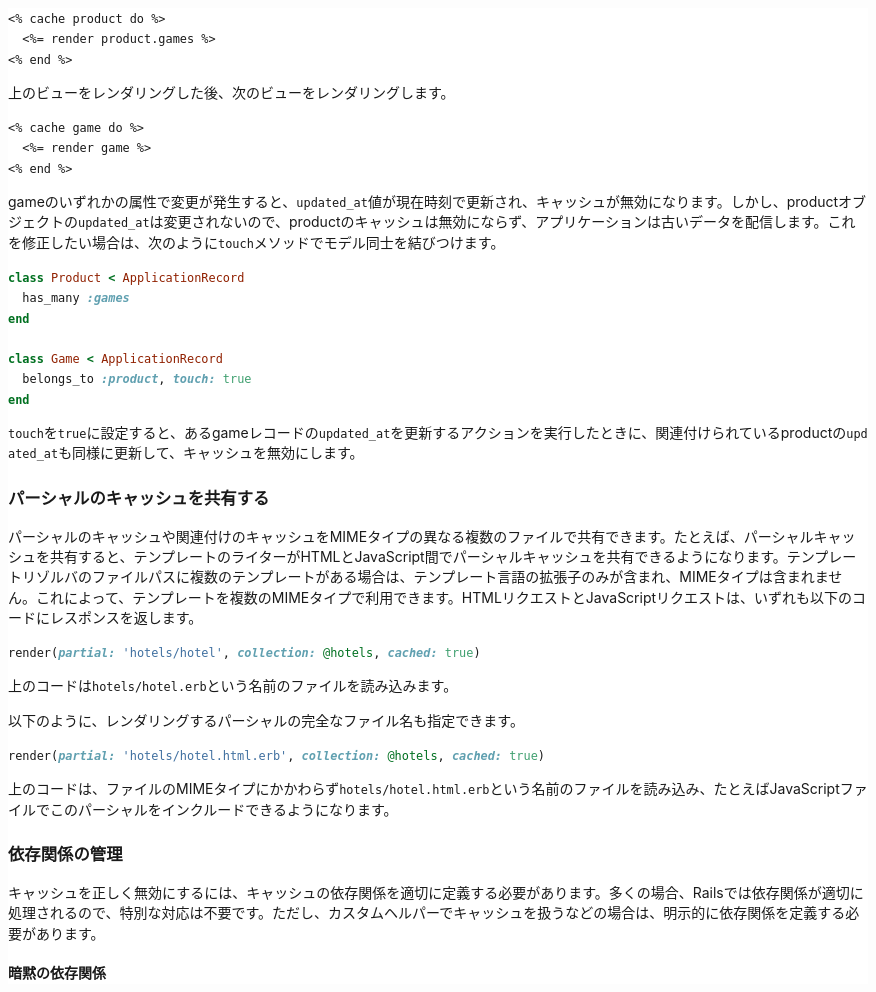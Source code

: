 ```erb
<% cache product do %>
  <%= render product.games %>
<% end %>
```

上のビューをレンダリングした後、次のビューをレンダリングします。

```erb
<% cache game do %>
  <%= render game %>
<% end %>
```

gameのいずれかの属性で変更が発生すると、`updated_at`値が現在時刻で更新され、キャッシュが無効になります。しかし、productオブジェクトの`updated_at`は変更されないので、productのキャッシュは無効にならず、アプリケーションは古いデータを配信します。これを修正したい場合は、次のように`touch`メソッドでモデル同士を結びつけます。

```ruby
class Product < ApplicationRecord
  has_many :games
end

class Game < ApplicationRecord
  belongs_to :product, touch: true
end
```

`touch`を`true`に設定すると、あるgameレコードの`updated_at`を更新するアクションを実行したときに、関連付けられているproductの`updated_at`も同様に更新して、キャッシュを無効にします。

### パーシャルのキャッシュを共有する

パーシャルのキャッシュや関連付けのキャッシュをMIMEタイプの異なる複数のファイルで共有できます。たとえば、パーシャルキャッシュを共有すると、テンプレートのライターがHTMLとJavaScript間でパーシャルキャッシュを共有できるようになります。テンプレートリゾルバのファイルパスに複数のテンプレートがある場合は、テンプレート言語の拡張子のみが含まれ、MIMEタイプは含まれません。これによって、テンプレートを複数のMIMEタイプで利用できます。HTMLリクエストとJavaScriptリクエストは、いずれも以下のコードにレスポンスを返します。

```ruby
render(partial: 'hotels/hotel', collection: @hotels, cached: true)
```

上のコードは`hotels/hotel.erb`という名前のファイルを読み込みます。

以下のように、レンダリングするパーシャルの完全なファイル名も指定できます。

```ruby
render(partial: 'hotels/hotel.html.erb', collection: @hotels, cached: true)
```

上のコードは、ファイルのMIMEタイプにかかわらず`hotels/hotel.html.erb`という名前のファイルを読み込み、たとえばJavaScriptファイルでこのパーシャルをインクルードできるようになります。

### 依存関係の管理

キャッシュを正しく無効にするには、キャッシュの依存関係を適切に定義する必要があります。多くの場合、Railsでは依存関係が適切に処理されるので、特別な対応は不要です。ただし、カスタムヘルパーでキャッシュを扱うなどの場合は、明示的に依存関係を定義する必要があります。

#### 暗黙の依存関係
